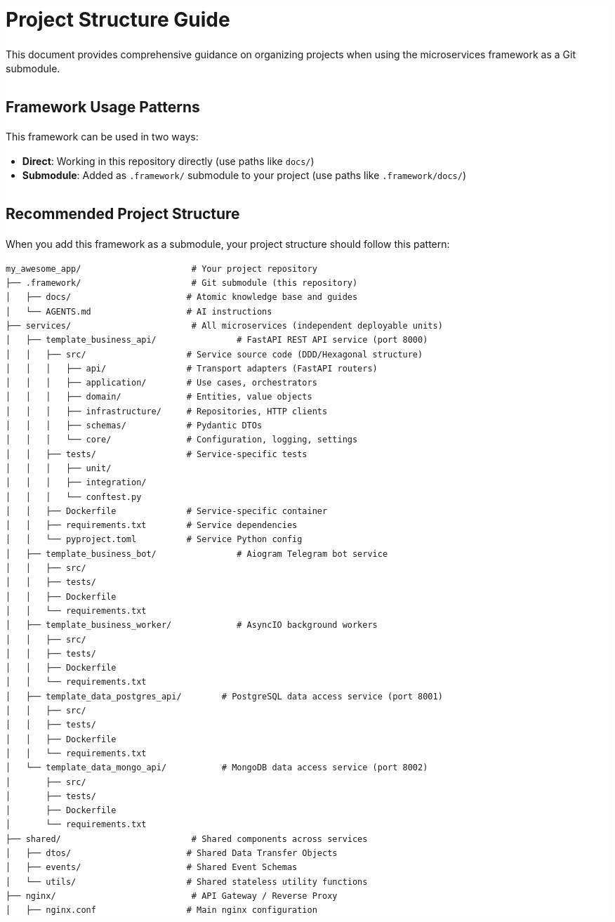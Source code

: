 # Project Structure Guide

This document provides comprehensive guidance on organizing projects when using the microservices framework as a Git submodule.

## Framework Usage Patterns

This framework can be used in two ways:
- **Direct**: Working in this repository directly (use paths like `docs/`)
- **Submodule**: Added as `.framework/` submodule to your project (use paths like `.framework/docs/`)

## Recommended Project Structure

When you add this framework as a submodule, your project structure should follow this pattern:

```
my_awesome_app/                      # Your project repository
├── .framework/                      # Git submodule (this repository)
│   ├── docs/                       # Atomic knowledge base and guides
│   └── AGENTS.md                   # AI instructions
├── services/                        # All microservices (independent deployable units)
│   ├── template_business_api/                # FastAPI REST API service (port 8000)
│   │   ├── src/                    # Service source code (DDD/Hexagonal structure)
│   │   │   ├── api/                # Transport adapters (FastAPI routers)
│   │   │   ├── application/        # Use cases, orchestrators
│   │   │   ├── domain/             # Entities, value objects
│   │   │   ├── infrastructure/     # Repositories, HTTP clients
│   │   │   ├── schemas/            # Pydantic DTOs
│   │   │   └── core/               # Configuration, logging, settings
│   │   ├── tests/                  # Service-specific tests
│   │   │   ├── unit/
│   │   │   ├── integration/
│   │   │   └── conftest.py
│   │   ├── Dockerfile              # Service-specific container
│   │   ├── requirements.txt        # Service dependencies
│   │   └── pyproject.toml          # Service Python config
│   ├── template_business_bot/                # Aiogram Telegram bot service
│   │   ├── src/
│   │   ├── tests/
│   │   ├── Dockerfile
│   │   └── requirements.txt
│   ├── template_business_worker/             # AsyncIO background workers
│   │   ├── src/
│   │   ├── tests/
│   │   ├── Dockerfile
│   │   └── requirements.txt
│   ├── template_data_postgres_api/        # PostgreSQL data access service (port 8001)
│   │   ├── src/
│   │   ├── tests/
│   │   ├── Dockerfile
│   │   └── requirements.txt
│   └── template_data_mongo_api/           # MongoDB data access service (port 8002)
│       ├── src/
│       ├── tests/
│       ├── Dockerfile
│       └── requirements.txt
├── shared/                          # Shared components across services
│   ├── dtos/                       # Shared Data Transfer Objects
│   ├── events/                     # Shared Event Schemas
│   └── utils/                      # Shared stateless utility functions
├── nginx/                           # API Gateway / Reverse Proxy
│   ├── nginx.conf                  # Main nginx configuration
```